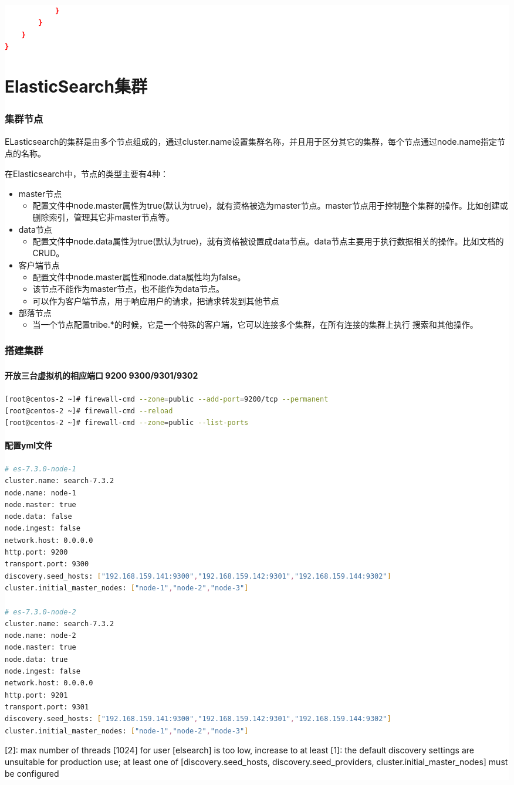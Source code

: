 ```bash
            }
        }
    }
}
```



# ElasticSearch集群

### 集群节点

ELasticsearch的集群是由多个节点组成的，通过cluster.name设置集群名称，并且用于区分其它的集群，每个节点通过node.name指定节点的名称。

在Elasticsearch中，节点的类型主要有4种：

- master节点
  - 配置文件中node.master属性为true(默认为true)，就有资格被选为master节点。master节点用于控制整个集群的操作。比如创建或删除索引，管理其它非master节点等。
- data节点
  - 配置文件中node.data属性为true(默认为true)，就有资格被设置成data节点。data节点主要用于执行数据相关的操作。比如文档的CRUD。
- 客户端节点
  - 配置文件中node.master属性和node.data属性均为false。
  - 该节点不能作为master节点，也不能作为data节点。
  - 可以作为客户端节点，用于响应用户的请求，把请求转发到其他节点
- 部落节点
  - 当一个节点配置tribe.*的时候，它是一个特殊的客户端，它可以连接多个集群，在所有连接的集群上执行
    搜索和其他操作。

### 搭建集群

#### 开放三台虚拟机的相应端口 9200  9300/9301/9302

```bash
[root@centos-2 ~]# firewall-cmd --zone=public --add-port=9200/tcp --permanent
[root@centos-2 ~]# firewall-cmd --reload
[root@centos-2 ~]# firewall-cmd --zone=public --list-ports
```

#### 配置yml文件

```bash
# es-7.3.0-node-1
cluster.name: search-7.3.2
node.name: node-1
node.master: true
node.data: false
node.ingest: false
network.host: 0.0.0.0
http.port: 9200
transport.port: 9300
discovery.seed_hosts: ["192.168.159.141:9300","192.168.159.142:9301","192.168.159.144:9302"]
cluster.initial_master_nodes: ["node-1","node-2","node-3"]

# es-7.3.0-node-2
cluster.name: search-7.3.2
node.name: node-2
node.master: true
node.data: true
node.ingest: false
network.host: 0.0.0.0
http.port: 9201
transport.port: 9301
discovery.seed_hosts: ["192.168.159.141:9300","192.168.159.142:9301","192.168.159.144:9302"]
cluster.initial_master_nodes: ["node-1","node-2","node-3"]

```

[2]: max number of threads [1024] for user [elsearch] is too low, increase to at least
[1]: the default discovery settings are unsuitable for production use; at least one of [discovery.seed_hosts, discovery.seed_providers, cluster.initial_master_nodes] must be configured